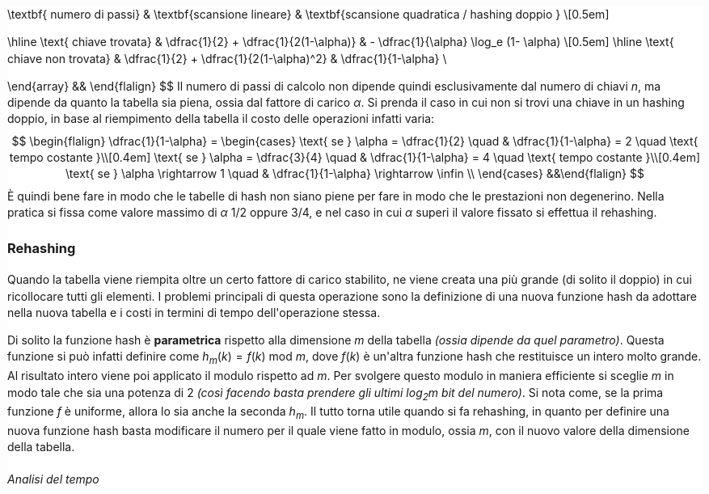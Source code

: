 \textbf{ numero di passi} & \textbf{scansione lineare} & \textbf{scansione quadratica / hashing doppio } \\[0.5em]

\hline
\text{ chiave trovata} & \dfrac{1}{2} + \dfrac{1}{2(1-\alpha)} & - \dfrac{1}{\alpha} \log_e (1- \alpha) \\[0.5em]
\hline
\text{ chiave non trovata} & \dfrac{1}{2} + \dfrac{1}{2(1-\alpha)^2} & \dfrac{1}{1-\alpha} \\

\end{array}
&& \end{flalign}
$$
Il numero di passi di calcolo non dipende quindi esclusivamente dal numero di chiavi $n$, ma dipende da quanto la tabella sia piena, ossia dal fattore di carico $\alpha$. Si prenda il caso in cui non si trovi una chiave in un hashing doppio, in base al riempimento della tabella il costo delle operazioni infatti varia:
$$
\begin{flalign}
\dfrac{1}{1-\alpha} = 
\begin{cases}
\text{ se } \alpha = \dfrac{1}{2} \quad & \dfrac{1}{1-\alpha} = 2 \quad \text{ tempo costante }\\[0.4em]
\text{ se } \alpha = \dfrac{3}{4} \quad & \dfrac{1}{1-\alpha} = 4 \quad \text{ tempo costante }\\[0.4em]
\text{ se } \alpha \rightarrow 1 \quad & \dfrac{1}{1-\alpha} \rightarrow \infin \\
\end{cases}
&&\end{flalign}
$$
È quindi bene fare in modo che le tabelle di hash non siano piene per fare in modo che le prestazioni non degenerino. Nella pratica si fissa come valore massimo di $\alpha$ $1/2$ oppure $3/4$, e nel caso in cui $\alpha$ superi il valore fissato si effettua il rehashing.



### Rehashing

Quando la tabella viene riempita oltre un certo fattore di carico stabilito, ne viene creata una più grande (di solito il doppio) in cui ricollocare tutti gli elementi. I problemi principali di questa operazione sono la definizione di una nuova funzione hash da adottare nella nuova tabella e i costi in termini di tempo dell'operazione stessa.

Di solito la funzione hash è **parametrica** rispetto alla dimensione $m$ della tabella *(ossia dipende da quel parametro)*. Questa funzione si può infatti definire come $h_m(k) = f(k) \text{ mod } m$, dove $f(k)$ è un'altra funzione hash che restituisce un intero molto grande. Al risultato intero viene poi applicato il modulo rispetto ad $m$. Per svolgere questo modulo in maniera efficiente si sceglie $m$ in modo tale che sia una potenza di $2$ *(così facendo basta prendere gli ultimi $\log_2 m$ bit del numero)*. Si nota come, se la prima funzione $f$ è uniforme, allora lo sia anche la seconda $h_m$. 
Il tutto torna utile quando si fa rehashing, in quanto per definire una nuova funzione hash basta modificare il numero per il quale viene fatto in modulo, ossia $m$, con il nuovo valore della dimensione della tabella.

###### Analisi del tempo
